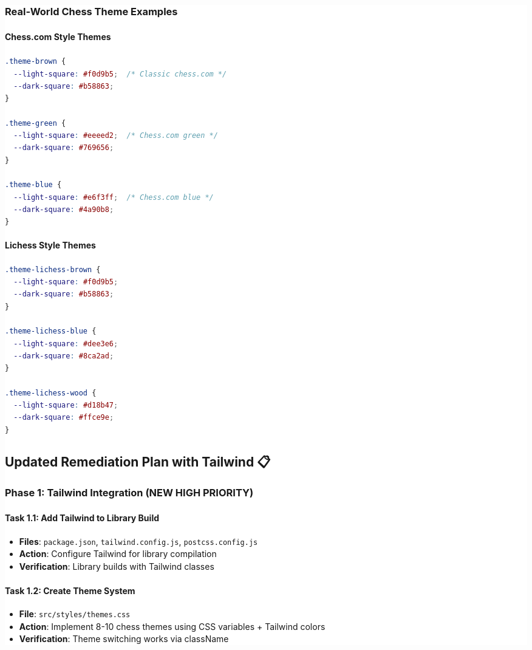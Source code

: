 ### Real-World Chess Theme Examples

#### Chess.com Style Themes
```css
.theme-brown {
  --light-square: #f0d9b5;  /* Classic chess.com */
  --dark-square: #b58863;
}

.theme-green {
  --light-square: #eeeed2;  /* Chess.com green */
  --dark-square: #769656;
}

.theme-blue {
  --light-square: #e6f3ff;  /* Chess.com blue */
  --dark-square: #4a90b8;
}
```

#### Lichess Style Themes  
```css
.theme-lichess-brown {
  --light-square: #f0d9b5;
  --dark-square: #b58863;
}

.theme-lichess-blue {
  --light-square: #dee3e6;
  --dark-square: #8ca2ad;
}

.theme-lichess-wood {
  --light-square: #d18b47;
  --dark-square: #ffce9e;
}
```

## Updated Remediation Plan with Tailwind 📋

### Phase 1: Tailwind Integration (NEW HIGH PRIORITY)

#### Task 1.1: Add Tailwind to Library Build
- **Files**: `package.json`, `tailwind.config.js`, `postcss.config.js`
- **Action**: Configure Tailwind for library compilation
- **Verification**: Library builds with Tailwind classes

#### Task 1.2: Create Theme System
- **File**: `src/styles/themes.css`
- **Action**: Implement 8-10 chess themes using CSS variables + Tailwind colors
- **Verification**: Theme switching works via className
